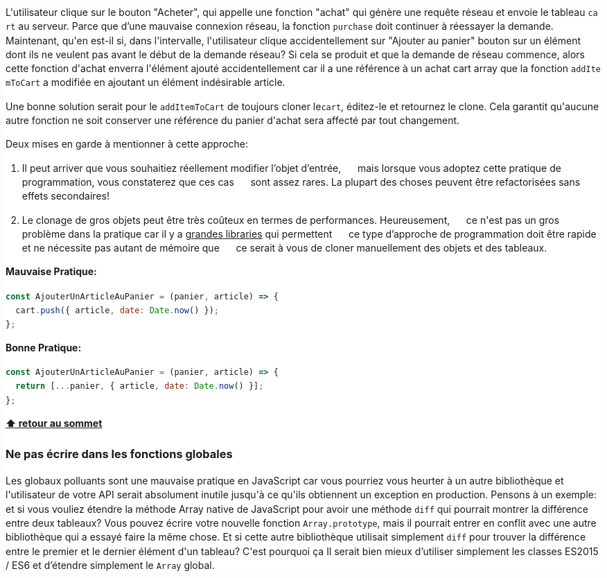 L'utilisateur clique sur le bouton "Acheter", qui appelle une fonction "achat" qui
génère une requête réseau et envoie le tableau `cart` au serveur. Parce que
d’une mauvaise connexion réseau, la fonction `purchase` doit continuer à réessayer la
demande. Maintenant, qu'en est-il si, dans l'intervalle, l'utilisateur clique accidentellement sur "Ajouter au panier"
bouton sur un élément dont ils ne veulent pas avant le début de la demande réseau?
Si cela se produit et que la demande de réseau commence, alors cette fonction d'achat
enverra l'élément ajouté accidentellement car il a une référence à un achat
cart array que la fonction `addItemToCart` a modifiée en ajoutant un élément indésirable
article.

Une bonne solution serait pour le `addItemToCart` de toujours cloner le`cart`,
éditez-le et retournez le clone. Cela garantit qu'aucune autre fonction ne soit
conserver une référence du panier d'achat sera affecté par tout changement.

Deux mises en garde à mentionner à cette approche:

1.  Il peut arriver que vous souhaitiez réellement modifier l’objet d’entrée,
         mais lorsque vous adoptez cette pratique de programmation, vous constaterez que ces cas
         sont assez rares. La plupart des choses peuvent être refactorisées sans effets secondaires!

2.  Le clonage de gros objets peut être très coûteux en termes de performances. Heureusement,
         ce n'est pas un gros problème dans la pratique car il y a
    [grandes libraries](https://facebook.github.io/immutable-js/) qui permettent
         ce type d’approche de programmation doit être rapide et ne nécessite pas autant de mémoire que
         ce serait à vous de cloner manuellement des objets et des tableaux.

**Mauvaise Pratique:**

```javascript
const AjouterUnArticleAuPanier = (panier, article) => {
  cart.push({ article, date: Date.now() });
};
```

**Bonne Pratique:**

```javascript
const AjouterUnArticleAuPanier = (panier, article) => {
  return [...panier, { article, date: Date.now() }];
};
```

**[⬆ retour au sommet](#table-des-matières)**

### Ne pas écrire dans les fonctions globales

Les globaux polluants sont une mauvaise pratique en JavaScript car vous pourriez vous heurter à un autre
bibliothèque et l'utilisateur de votre API serait absolument inutile jusqu'à ce qu'ils obtiennent un
exception en production. Pensons à un exemple: et si vous vouliez
étendre la méthode Array native de JavaScript pour avoir une méthode `diff` qui pourrait
montrer la différence entre deux tableaux? Vous pouvez écrire votre nouvelle fonction
`Array.prototype`, mais il pourrait entrer en conflit avec une autre bibliothèque qui a essayé
faire la même chose. Et si cette autre bibliothèque utilisait simplement `diff` pour trouver
la différence entre le premier et le dernier élément d'un tableau? C'est pourquoi ça
Il serait bien mieux d’utiliser simplement les classes ES2015 / ES6 et d’étendre simplement le `Array` global.
